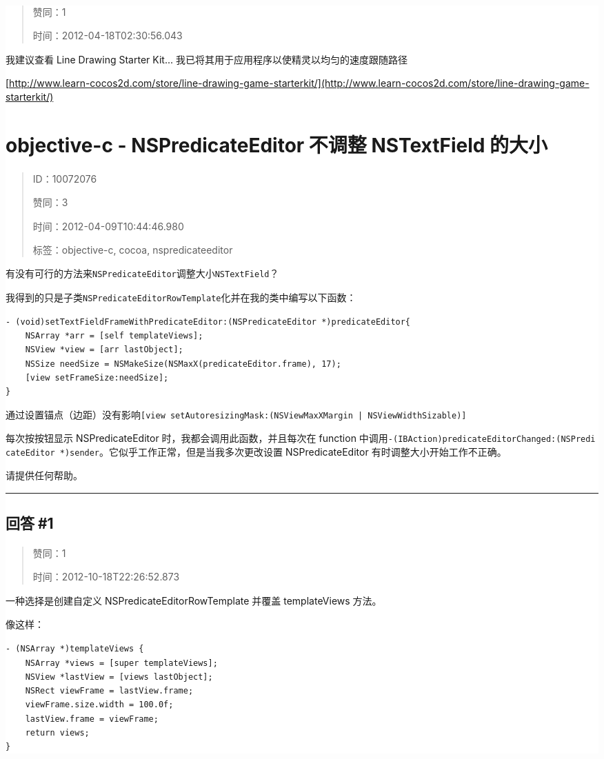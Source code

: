 > 赞同：1
> 
> 时间：2012-04-18T02:30:56.043

我建议查看 Line Drawing Starter Kit... 我已将其用于应用程序以使精灵以均匀的速度跟随路径

[http://www.learn-cocos2d.com/store/line-drawing-game-starterkit/](http://www.learn-cocos2d.com/store/line-drawing-game-starterkit/)

# objective-c - NSPredicateEditor 不调整 NSTextField 的大小

> ID：10072076
> 
> 赞同：3
> 
> 时间：2012-04-09T10:44:46.980
> 
> 标签：objective-c, cocoa, nspredicateeditor

有没有可行的方法来`NSPredicateEditor`调整大小`NSTextField`？

我得到的只是子类`NSPredicateEditorRowTemplate`化并在我的类中编写以下函数：

```
- (void)setTextFieldFrameWithPredicateEditor:(NSPredicateEditor *)predicateEditor{
    NSArray *arr = [self templateViews];
    NSView *view = [arr lastObject];
    NSSize needSize = NSMakeSize(NSMaxX(predicateEditor.frame), 17);
    [view setFrameSize:needSize];
} 
```

通过设置锚点（边距）没有影响`[view setAutoresizingMask:(NSViewMaxXMargin | NSViewWidthSizable)]`

每次按按钮显示 NSPredicateEditor 时，我都会调用此函数，并且每次在 function 中调用`-(IBAction)predicateEditorChanged:(NSPredicateEditor *)sender`。它似乎工作正常，但是当我多次更改设置 NSPredicateEditor 有时调整大小开始工作不正确。

请提供任何帮助。

* * *

## 回答 #1

> 赞同：1
> 
> 时间：2012-10-18T22:26:52.873

一种选择是创建自定义 NSPredicateEditorRowTemplate 并覆盖 templateViews 方法。

像这样：

```
- (NSArray *)templateViews {
    NSArray *views = [super templateViews];
    NSView *lastView = [views lastObject];
    NSRect viewFrame = lastView.frame;
    viewFrame.size.width = 100.0f;
    lastView.frame = viewFrame;
    return views;
} 
```
